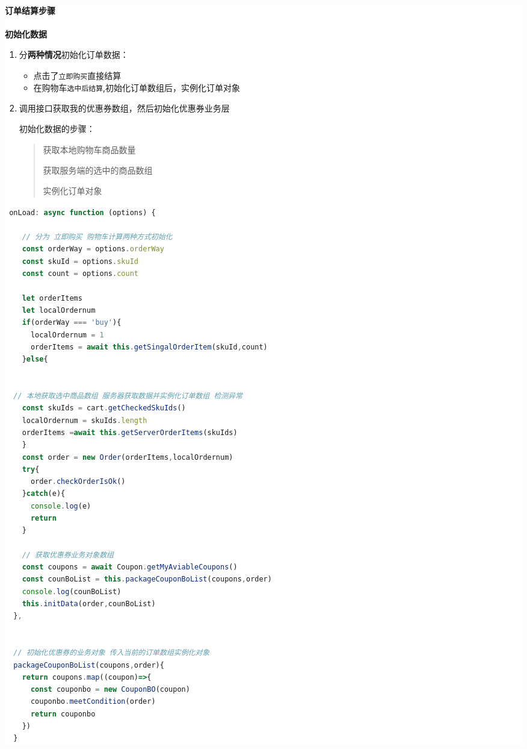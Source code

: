 #### 订单结算步骤

**初始化数据**

1. 分**两种情况**初始化订单数据：

   - 点击了`立即购买`直接结算
   - 在购物车`选中后结算`,初始化订单数组后，实例化订单对象

2. 调用接口获取我的优惠券数组，然后初始化优惠券业务层

   初始化数据的步骤：

   > 获取本地购物车商品数量
   >
   > 获取服务端的选中的商品数组
   >
   > 实例化订单对象

```js
 onLoad: async function (options) {

    // 分为 立即购买 购物车计算两种方式初始化
    const orderWay = options.orderWay
    const skuId = options.skuId
    const count = options.count

    let orderItems
    let localOrdernum
    if(orderWay === 'buy'){
      localOrdernum = 1
      orderItems = await this.getSingalOrderItem(skuId,count)
    }else{


  // 本地获取选中商品数组 服务器获取数据并实例化订单数组 检测异常
    const skuIds = cart.getCheckedSkuIds()
    localOrdernum = skuIds.length
    orderItems =await this.getServerOrderItems(skuIds)
    }
    const order = new Order(orderItems,localOrdernum)
    try{
      order.checkOrderIsOk()
    }catch(e){
      console.log(e)
      return 
    }

    // 获取优惠券业务对象数组
    const coupons = await Coupon.getMyAviableCoupons()
    const counBoList = this.packageCouponBoList(coupons,order)
    console.log(counBoList)
    this.initData(order,counBoList)
  },
      
      
  // 初始化优惠券的业务对象 传入当前的订单数组实例化对象
  packageCouponBoList(coupons,order){
    return coupons.map((coupon)=>{
      const couponbo = new CouponBO(coupon)
      couponbo.meetCondition(order)
      return couponbo
    }) 
  }
```
